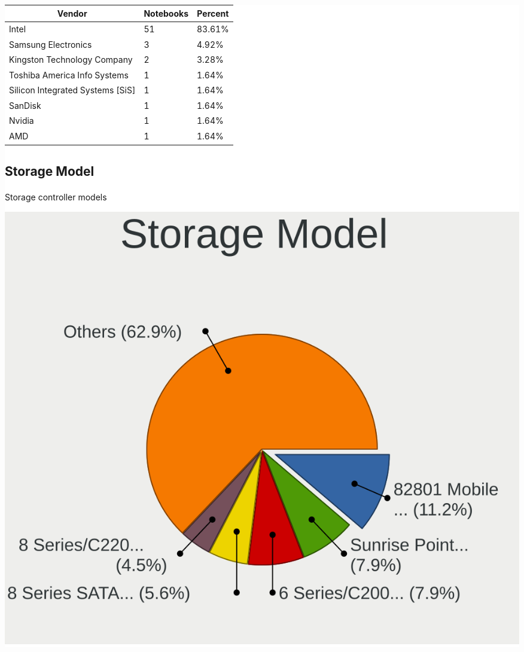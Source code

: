 
| Vendor                           | Notebooks | Percent |
|----------------------------------|-----------|---------|
| Intel                            | 51        | 83.61%  |
| Samsung Electronics              | 3         | 4.92%   |
| Kingston Technology Company      | 2         | 3.28%   |
| Toshiba America Info Systems     | 1         | 1.64%   |
| Silicon Integrated Systems [SiS] | 1         | 1.64%   |
| SanDisk                          | 1         | 1.64%   |
| Nvidia                           | 1         | 1.64%   |
| AMD                              | 1         | 1.64%   |

Storage Model
-------------

Storage controller models

![Storage Model](./images/pie_chart/storage_model.svg)
